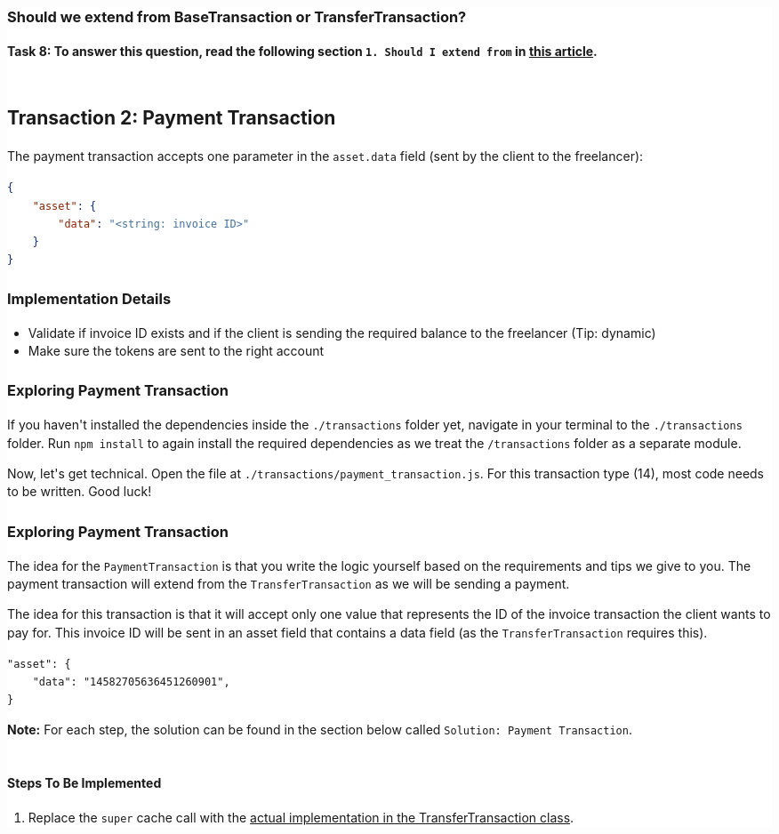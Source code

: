 ### Should we extend from BaseTransaction or TransferTransaction?
**Task 8: To answer this question, read the following section `1. Should I extend from` in [this article](https://blog.lisk.io/a-deep-dive-into-custom-transactions-statestore-basetransaction-and-transfertransaction-df769493ccbc).**<br><br>

## Transaction 2: Payment Transaction
The payment transaction accepts one parameter in the `asset.data` field (sent by the client to the freelancer):
```json
{
    "asset": {
        "data": "<string: invoice ID>"
    }
}
```

### Implementation Details
- Validate if invoice ID exists and if the client is sending the required balance to the freelancer (Tip: dynamic)
- Make sure the tokens are sent to the right account

### Exploring Payment Transaction
If you haven't installed the dependencies inside the `./transactions` folder yet, navigate in your terminal to the `./transactions` folder. Run `npm install` to again install the required dependencies as we treat the `/transactions` folder as a separate module.

Now, let's get technical. Open the file at `./transactions/payment_transaction.js`. For this transaction type (14), most code needs to be written. Good luck!

### Exploring Payment Transaction
The idea for the `PaymentTransaction` is that you write the logic yourself based on the requirements and tips we give to you. The payment transaction will extend from the `TransferTransaction` as we will be sending a payment.

The idea for this transaction is that it will accept only one value that represents the ID of the invoice transaction the client wants to pay for. This invoice ID will be sent in an asset field that contains a data field (as the `TransferTransaction` requires this).

```
"asset": {
    "data": "14582705636451260901",
}
```

**Note:** For each step, the solution can be found in the section below called `Solution: Payment Transaction`.<br><br>

#### Steps To Be Implemented
1. Replace the `super` cache call with the [actual implementation in the TransferTransaction class](https://github.com/LiskHQ/lisk-sdk/blob/development/elements/lisk-transactions/src/0_transfer_transaction.ts#L69). 
